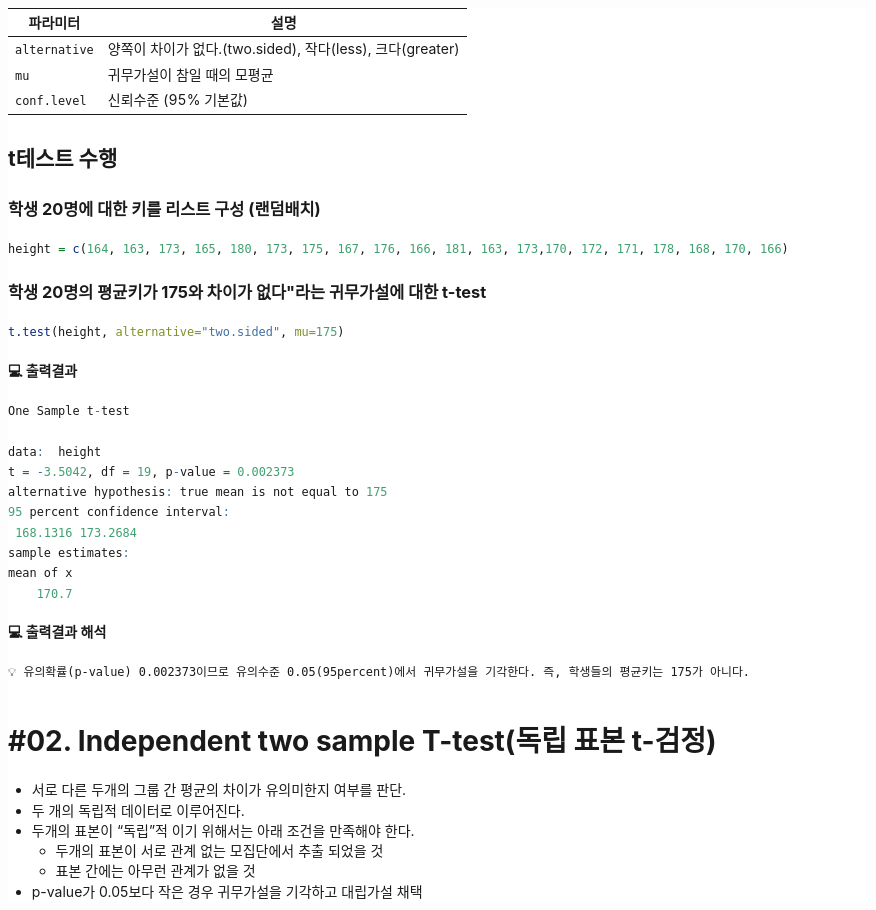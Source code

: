 | 파라미터      | 설명                                                      |
| ------------- | --------------------------------------------------------- |
| `alternative` | 양쪽이 차이가 없다.(two.sided), 작다(less), 크다(greater) |
| `mu`          | 귀무가설이 참일 때의 모평균                               |
| `conf.level`  | 신뢰수준 (95% 기본값)                                     |

## t테스트 수행

### 학생 20명에 대한 키를 리스트 구성 (랜덤배치)

```r
height = c(164, 163, 173, 165, 180, 173, 175, 167, 176, 166, 181, 163, 173,170, 172, 171, 178, 168, 170, 166)
```

### 학생 20명의 평균키가 175와 차이가 없다"라는 귀무가설에 대한 t-test

```r
t.test(height, alternative="two.sided", mu=175)
```

#### 💻 출력결과

```r
One Sample t-test

data:  height
t = -3.5042, df = 19, p-value = 0.002373
alternative hypothesis: true mean is not equal to 175
95 percent confidence interval:
 168.1316 173.2684
sample estimates:
mean of x
    170.7
```


#### 💻 출력결과 해석

```plain
💡 유의확률(p-value) 0.002373이므로 유의수준 0.05(95percent)에서 귀무가설을 기각한다. 즉, 학생들의 평균키는 175가 아니다.
```



# #02. Independent two sample T-test(독립 표본 t-검정)

- 서로 다른 두개의 그룹 간 평균의 차이가 유의미한지 여부를 판단.
- 두 개의 독립적 데이터로 이루어진다.
- 두개의 표본이 “독립”적 이기 위해서는 아래 조건을 만족해야 한다.
    - 두개의 표본이 서로 관계 없는 모집단에서 추출 되었을 것
    - 표본 간에는 아무런 관계가 없을 것
- p-value가 0.05보다 작은 경우 귀무가설을 기각하고 대립가설 채택
